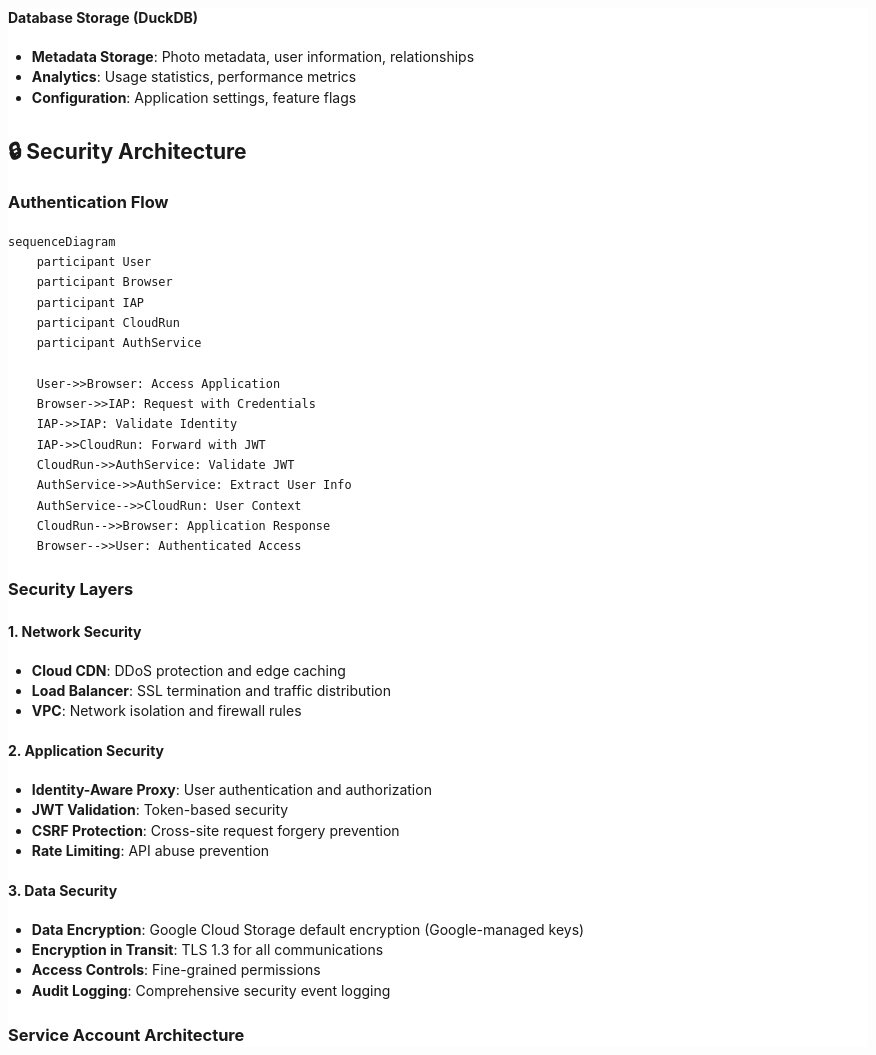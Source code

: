 #### Database Storage (DuckDB)

- **Metadata Storage**: Photo metadata, user information, relationships
- **Analytics**: Usage statistics, performance metrics
- **Configuration**: Application settings, feature flags

## 🔒 Security Architecture

### Authentication Flow

```mermaid
sequenceDiagram
    participant User
    participant Browser
    participant IAP
    participant CloudRun
    participant AuthService

    User->>Browser: Access Application
    Browser->>IAP: Request with Credentials
    IAP->>IAP: Validate Identity
    IAP->>CloudRun: Forward with JWT
    CloudRun->>AuthService: Validate JWT
    AuthService->>AuthService: Extract User Info
    AuthService-->>CloudRun: User Context
    CloudRun-->>Browser: Application Response
    Browser-->>User: Authenticated Access
```

### Security Layers

#### 1. Network Security

- **Cloud CDN**: DDoS protection and edge caching
- **Load Balancer**: SSL termination and traffic distribution
- **VPC**: Network isolation and firewall rules

#### 2. Application Security

- **Identity-Aware Proxy**: User authentication and authorization
- **JWT Validation**: Token-based security
- **CSRF Protection**: Cross-site request forgery prevention
- **Rate Limiting**: API abuse prevention

#### 3. Data Security

- **Data Encryption**: Google Cloud Storage default encryption (Google-managed keys)
- **Encryption in Transit**: TLS 1.3 for all communications
- **Access Controls**: Fine-grained permissions
- **Audit Logging**: Comprehensive security event logging

### Service Account Architecture
